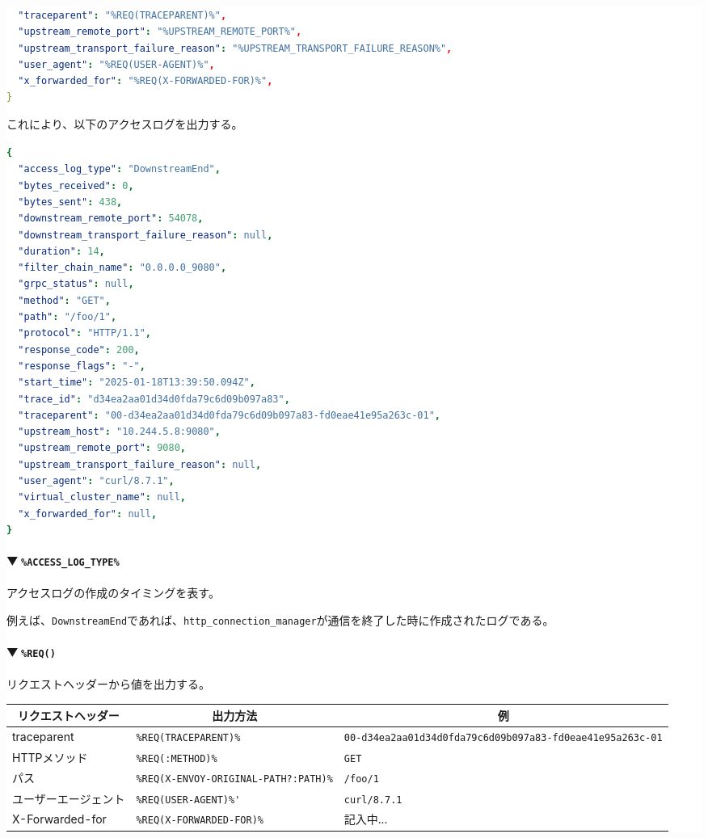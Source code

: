 ```yaml
  "traceparent": "%REQ(TRACEPARENT)%",
  "upstream_remote_port": "%UPSTREAM_REMOTE_PORT%",
  "upstream_transport_failure_reason": "%UPSTREAM_TRANSPORT_FAILURE_REASON%",
  "user_agent": "%REQ(USER-AGENT)%",
  "x_forwarded_for": "%REQ(X-FORWARDED-FOR)%",
}
```

これにより、以下のアクセスログを出力する。

```yaml
{
  "access_log_type": "DownstreamEnd",
  "bytes_received": 0,
  "bytes_sent": 438,
  "downstream_remote_port": 54078,
  "downstream_transport_failure_reason": null,
  "duration": 14,
  "filter_chain_name": "0.0.0.0_9080",
  "grpc_status": null,
  "method": "GET",
  "path": "/foo/1",
  "protocol": "HTTP/1.1",
  "response_code": 200,
  "response_flags": "-",
  "start_time": "2025-01-18T13:39:50.094Z",
  "trace_id": "d34ea2aa01d34d0fda79c6d09b097a83",
  "traceparent": "00-d34ea2aa01d34d0fda79c6d09b097a83-fd0eae41e95a263c-01",
  "upstream_host": "10.244.5.8:9080",
  "upstream_remote_port": 9080,
  "upstream_transport_failure_reason": null,
  "user_agent": "curl/8.7.1",
  "virtual_cluster_name": null,
  "x_forwarded_for": null,
}
```

#### ▼ `%ACCESS_LOG_TYPE%`

アクセスログの作成のタイミングを表す。

例えば、`DownstreamEnd`であれば、`http_connection_manager`が通信を終了した時に作成されたログである。

#### ▼ `%REQ()`

リクエストヘッダーから値を出力する。

| リクエストヘッダー   | 出力方法                             | 例                                                        |
| -------------------- | ------------------------------------ | --------------------------------------------------------- |
| traceparent          | `%REQ(TRACEPARENT)%`                 | `00-d34ea2aa01d34d0fda79c6d09b097a83-fd0eae41e95a263c-01` |
| HTTPメソッド         | `%REQ(:METHOD)%`                     | `GET`                                                     |
| パス                 | `%REQ(X-ENVOY-ORIGINAL-PATH?:PATH)%` | `/foo/1`                                                  |
| ユーザーエージェント | `%REQ(USER-AGENT)%'`                 | `curl/8.7.1`                                              |
| X-Forwarded-for      | `%REQ(X-FORWARDED-FOR)%`             | 記入中...                                                 |
